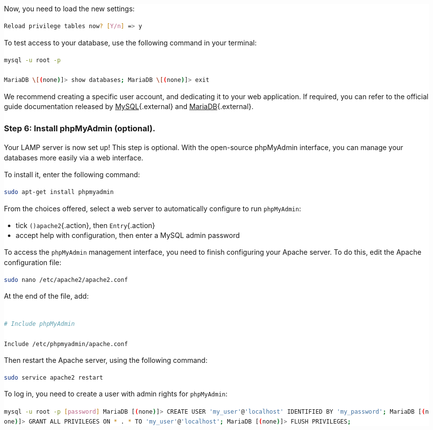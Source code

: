 Now, you need to load the new settings:

```sh 
Reload privilege tables now? [Y/n] => y 
```

To test access to your database, use the following command in your terminal:

```sh 
mysql -u root -p

MariaDB \[(none)]> show databases; MariaDB \[(none)]> exit 
```

We recommend creating a specific user account, and dedicating it to your web application. If required, you can refer to the official guide documentation released by [MySQL](https://dev.mysql.com/doc/refman/8.0/en/user-account-management.html){.external} and [MariaDB](https://mariadb.com/kb/en/library/user-account-management/){.external}.

### Step 6: Install phpMyAdmin (optional).

Your LAMP server is now set up! This step is optional. With the open-source phpMyAdmin interface, you can manage your databases more easily via a web interface.

To install it, enter the following command:

```sh
sudo apt-get install phpmyadmin 
```

From the choices offered, select a web server to automatically configure to run `phpMyAdmin`:

- tick `()apache2`{.action}, then `Entry`{.action}
- accept help with configuration, then enter a MySQL admin password

To access the `phpMyAdmin` management interface, you need to finish configuring your Apache server. To do this, edit the Apache configuration file:

```sh
sudo nano /etc/apache2/apache2.conf 
```

At the end of the file, add:

```sh

# Include phpMyAdmin

Include /etc/phpmyadmin/apache.conf 
```

Then restart the Apache server, using the following command:

```sh 
sudo service apache2 restart 
```

To log in, you need to create a user with admin rights for `phpMyAdmin`:

```sh 
mysql -u root -p [password] MariaDB [(none)]> CREATE USER 'my_user'@'localhost' IDENTIFIED BY 'my_password'; MariaDB [(none)]> GRANT ALL PRIVILEGES ON * . * TO 'my_user'@'localhost'; MariaDB [(none)]> FLUSH PRIVILEGES; 
```
